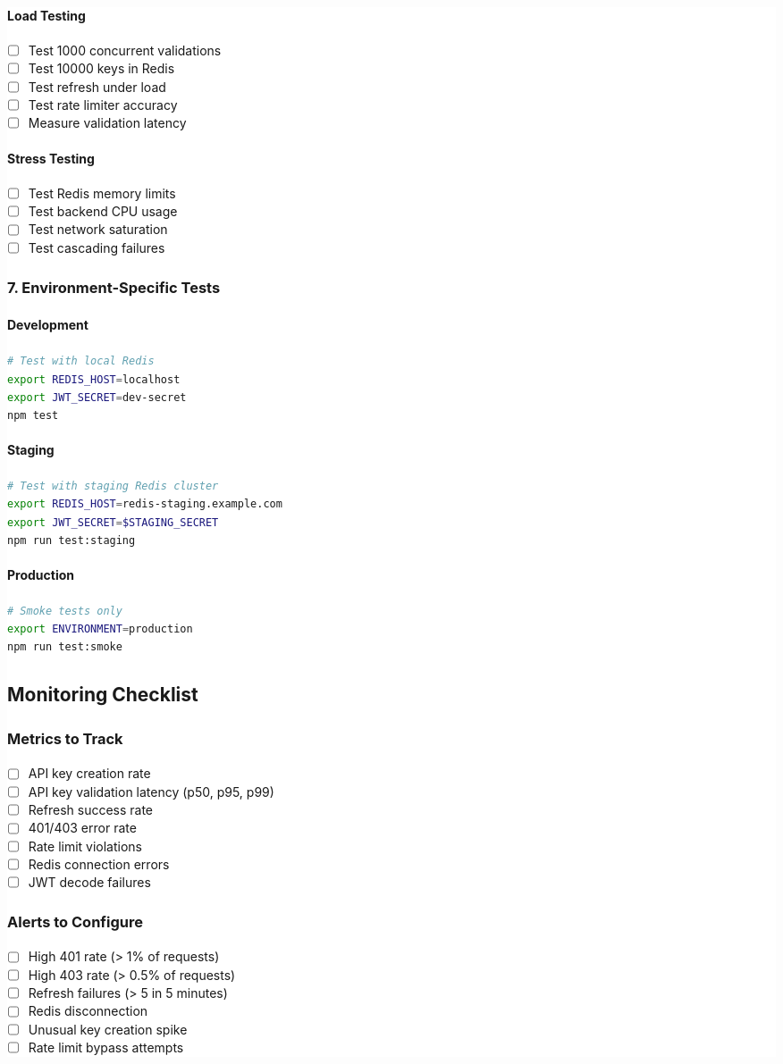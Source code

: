 #### Load Testing
- [ ] Test 1000 concurrent validations
- [ ] Test 10000 keys in Redis
- [ ] Test refresh under load
- [ ] Test rate limiter accuracy
- [ ] Measure validation latency

#### Stress Testing
- [ ] Test Redis memory limits
- [ ] Test backend CPU usage
- [ ] Test network saturation
- [ ] Test cascading failures

### 7. Environment-Specific Tests

#### Development
```bash
# Test with local Redis
export REDIS_HOST=localhost
export JWT_SECRET=dev-secret
npm test
```

#### Staging
```bash
# Test with staging Redis cluster
export REDIS_HOST=redis-staging.example.com
export JWT_SECRET=$STAGING_SECRET
npm run test:staging
```

#### Production
```bash
# Smoke tests only
export ENVIRONMENT=production
npm run test:smoke
```

## Monitoring Checklist

### Metrics to Track
- [ ] API key creation rate
- [ ] API key validation latency (p50, p95, p99)
- [ ] Refresh success rate
- [ ] 401/403 error rate
- [ ] Rate limit violations
- [ ] Redis connection errors
- [ ] JWT decode failures

### Alerts to Configure
- [ ] High 401 rate (> 1% of requests)
- [ ] High 403 rate (> 0.5% of requests)
- [ ] Refresh failures (> 5 in 5 minutes)
- [ ] Redis disconnection
- [ ] Unusual key creation spike
- [ ] Rate limit bypass attempts
